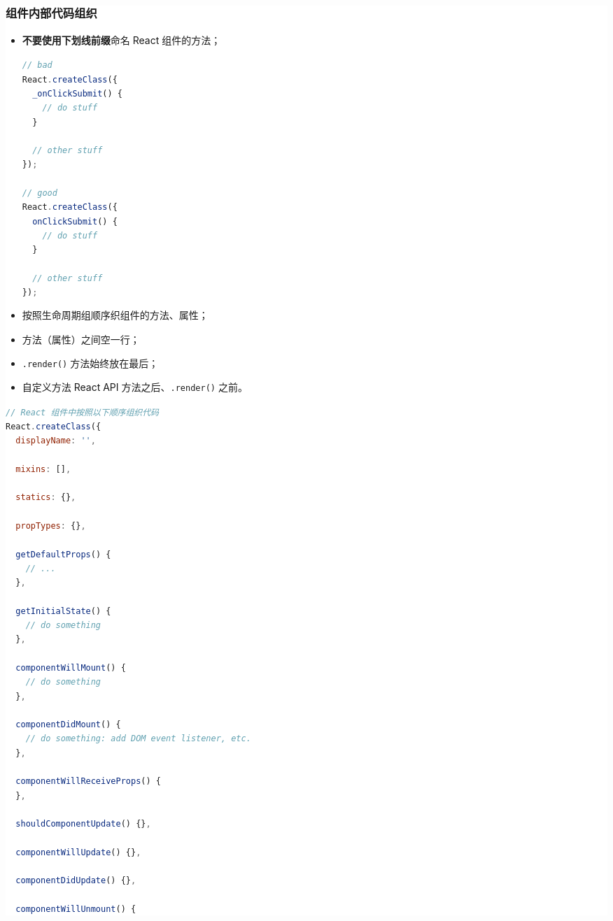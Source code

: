 ### 组件内部代码组织

- **不要使用下划线前缀**命名 React 组件的方法；

	```js
	// bad
	React.createClass({
	  _onClickSubmit() {
	    // do stuff
	  }

	  // other stuff
	});

	// good
	React.createClass({
	  onClickSubmit() {
	    // do stuff
	  }

	  // other stuff
	});
	```
- 按照生命周期组顺序织组件的方法、属性；
- 方法（属性）之间空一行；
- `.render()` 方法始终放在最后；
- 自定义方法 React API 方法之后、`.render()` 之前。


```js
// React 组件中按照以下顺序组织代码
React.createClass({  
  displayName: '',

  mixins: [],

  statics: {},

  propTypes: {},

  getDefaultProps() {
    // ...
  },

  getInitialState() {
    // do something
  },

  componentWillMount() {
  	// do something
  },

  componentDidMount() {
    // do something: add DOM event listener, etc.
  },

  componentWillReceiveProps() {
  },

  shouldComponentUpdate() {},

  componentWillUpdate() {},

  componentDidUpdate() {},

  componentWillUnmount() {
```